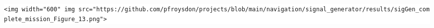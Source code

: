 	<img width="600" img src="https://github.com/pfroysdon/projects/blob/main/navigation/signal_generator/results/sigGen_complete_mission_Figure_13.png">
</p>
<p align="center">